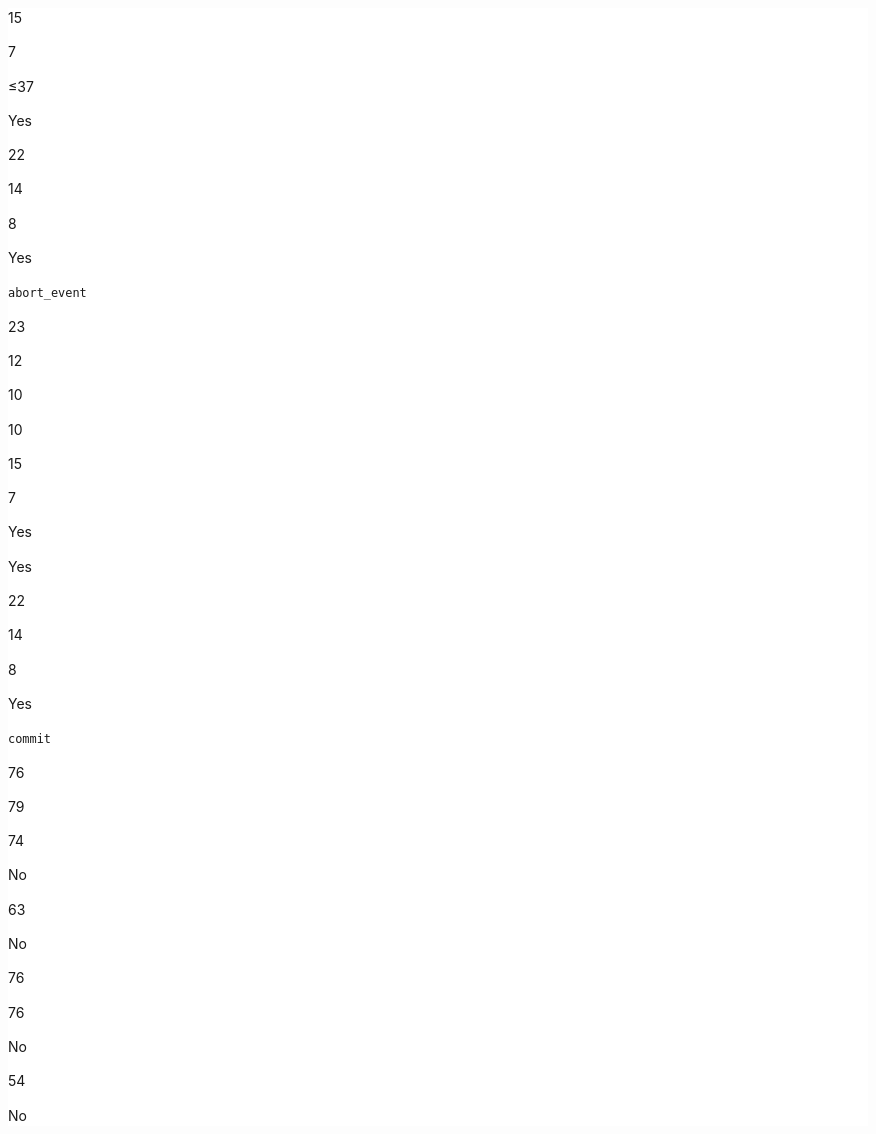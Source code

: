 15

7

≤37

Yes

22

14

8

Yes

`abort_event`

23

12

10

10

15

7

Yes

Yes

22

14

8

Yes

`commit`

76

79

74

No

63

No

76

76

No

54

No

